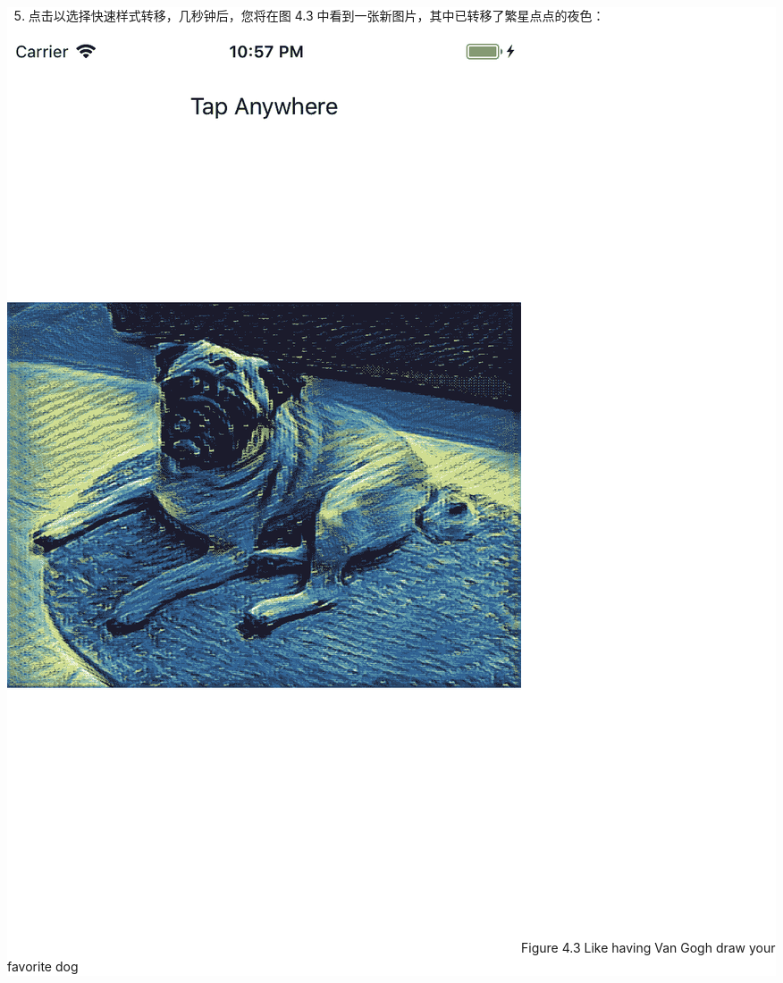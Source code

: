 5.  点击以选择快速样式转移，几秒钟后，您将在图 4.3 中看到一张新图片，其中已转移了繁星点点的夜色：

![](img/a78207bb-2407-4343-b84d-2f17aacfd4ff.png)Figure 4.3 Like having Van Gogh draw your favorite dog
